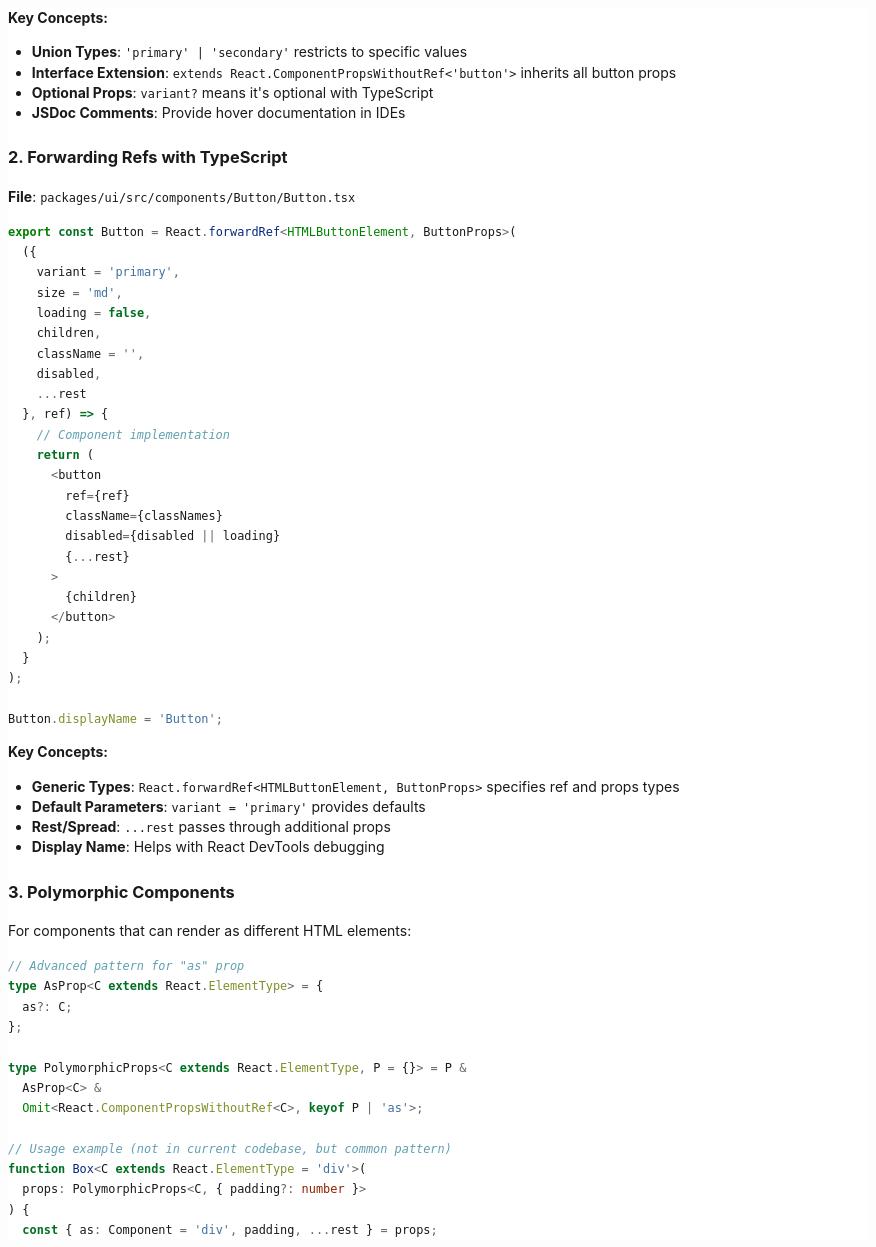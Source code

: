 **Key Concepts:**

- **Union Types**: `'primary' | 'secondary'` restricts to specific values
- **Interface Extension**: `extends React.ComponentPropsWithoutRef<'button'>` inherits all button props
- **Optional Props**: `variant?` means it's optional with TypeScript
- **JSDoc Comments**: Provide hover documentation in IDEs

### 2. Forwarding Refs with TypeScript

**File**: `packages/ui/src/components/Button/Button.tsx`

```typescript
export const Button = React.forwardRef<HTMLButtonElement, ButtonProps>(
  ({ 
    variant = 'primary', 
    size = 'md', 
    loading = false, 
    children, 
    className = '', 
    disabled,
    ...rest 
  }, ref) => {
    // Component implementation
    return (
      <button
        ref={ref}
        className={classNames}
        disabled={disabled || loading}
        {...rest}
      >
        {children}
      </button>
    );
  }
);

Button.displayName = 'Button';
```

**Key Concepts:**

- **Generic Types**: `React.forwardRef<HTMLButtonElement, ButtonProps>` specifies ref and props types
- **Default Parameters**: `variant = 'primary'` provides defaults
- **Rest/Spread**: `...rest` passes through additional props
- **Display Name**: Helps with React DevTools debugging

### 3. Polymorphic Components

For components that can render as different HTML elements:

```typescript
// Advanced pattern for "as" prop
type AsProp<C extends React.ElementType> = {
  as?: C;
};

type PolymorphicProps<C extends React.ElementType, P = {}> = P &
  AsProp<C> &
  Omit<React.ComponentPropsWithoutRef<C>, keyof P | 'as'>;

// Usage example (not in current codebase, but common pattern)
function Box<C extends React.ElementType = 'div'>(
  props: PolymorphicProps<C, { padding?: number }>
) {
  const { as: Component = 'div', padding, ...rest } = props;
```
